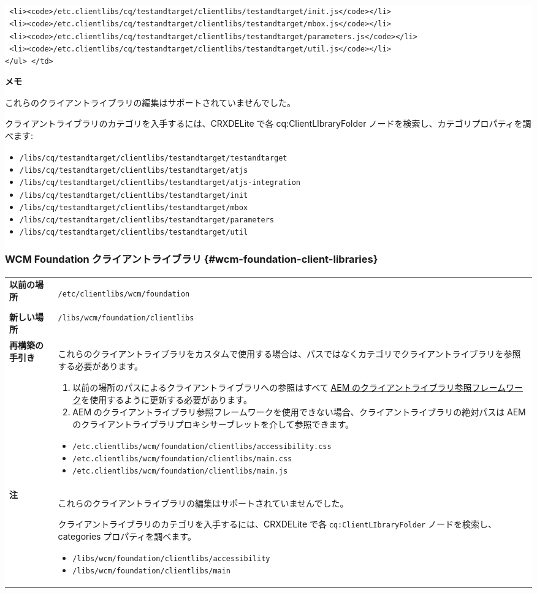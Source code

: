      <li><code>/etc.clientlibs/cq/testandtarget/clientlibs/testandtarget/init.js</code></li> 
     <li><code>/etc.clientlibs/cq/testandtarget/clientlibs/testandtarget/mbox.js</code></li> 
     <li><code>/etc.clientlibs/cq/testandtarget/clientlibs/testandtarget/parameters.js</code></li> 
     <li><code>/etc.clientlibs/cq/testandtarget/clientlibs/testandtarget/util.js</code></li> 
    </ul> </td> 
  </tr>
  <tr>
   <td><strong>メモ</strong></td> 
   <td><p>これらのクライアントライブラリの編集はサポートされていませんでした。</p> <p>クライアントライブラリのカテゴリを入手するには、CRXDELite で各 cq:ClientLIbraryFolder ノードを検索し、カテゴリプロパティを調べます:</p> 
    <ul> 
     <li><code>/libs/cq/testandtarget/clientlibs/testandtarget/testandtarget</code></li> 
     <li><code>/libs/cq/testandtarget/clientlibs/testandtarget/atjs</code></li> 
     <li><code>/libs/cq/testandtarget/clientlibs/testandtarget/atjs-integration</code></li> 
     <li><code>/libs/cq/testandtarget/clientlibs/testandtarget/init</code></li> 
     <li><code>/libs/cq/testandtarget/clientlibs/testandtarget/mbox</code></li> 
     <li><code>/libs/cq/testandtarget/clientlibs/testandtarget/parameters</code></li> 
     <li><code>/libs/cq/testandtarget/clientlibs/testandtarget/util</code></li> 
    </ul> </td> 
  </tr>
 </tbody>
</table>

### WCM Foundation クライアントライブラリ {#wcm-foundation-client-libraries}

<table> 
 <tbody>
  <tr>
   <td><strong>以前の場所</strong></td> 
   <td><p><code>/etc/clientlibs/wcm/foundation</code></p> </td> 
  </tr>
  <tr>
   <td><strong>新しい場所</strong></td> 
   <td><code>/libs/wcm/foundation/clientlibs</code></td> 
  </tr>
  <tr>
   <td><strong>再構築の手引き</strong></td> 
   <td><p>これらのクライアントライブラリをカスタムで使用する場合は、パスではなくカテゴリでクライアントライブラリを参照する必要があります。</p> 
    <ol> 
     <li>以前の場所のパスによるクライアントライブラリへの参照はすべて <a href="/help/sites-developing/clientlibs.md#referencing-client-side-libraries" target="_blank">AEM のクライアントライブラリ参照フレームワーク</a>を使用するように更新する必要があります。</li> 
     <li>AEM のクライアントライブラリ参照フレームワークを使用できない場合、クライアントライブラリの絶対パスは AEM のクライアントライブラリプロキシサーブレットを介して参照できます。</li> 
    </ol> 
    <ul> 
     <li><code>/etc.clientlibs/wcm/foundation/clientlibs/accessibility.css</code></li> 
     <li><code>/etc.clientlibs/wcm/foundation/clientlibs/main.css</code></li> 
     <li><code>/etc.clientlibs/wcm/foundation/clientlibs/main.js</code></li> 
    </ul> </td> 
  </tr>
  <tr>
   <td><strong>注</strong></td> 
   <td><p>これらのクライアントライブラリの編集はサポートされていませんでした。</p> <p>クライアントライブラリのカテゴリを入手するには、CRXDELite で各 <code>cq:ClientLIbraryFolder</code> ノードを検索し、categories プロパティを調べます。</p> 
    <ul> 
     <li><code>/libs/wcm/foundation/clientlibs/accessibility</code></li> 
     <li><code>/libs/wcm/foundation/clientlibs/main</code></li> 
    </ul> </td> 
  </tr>
 </tbody>
</table>
